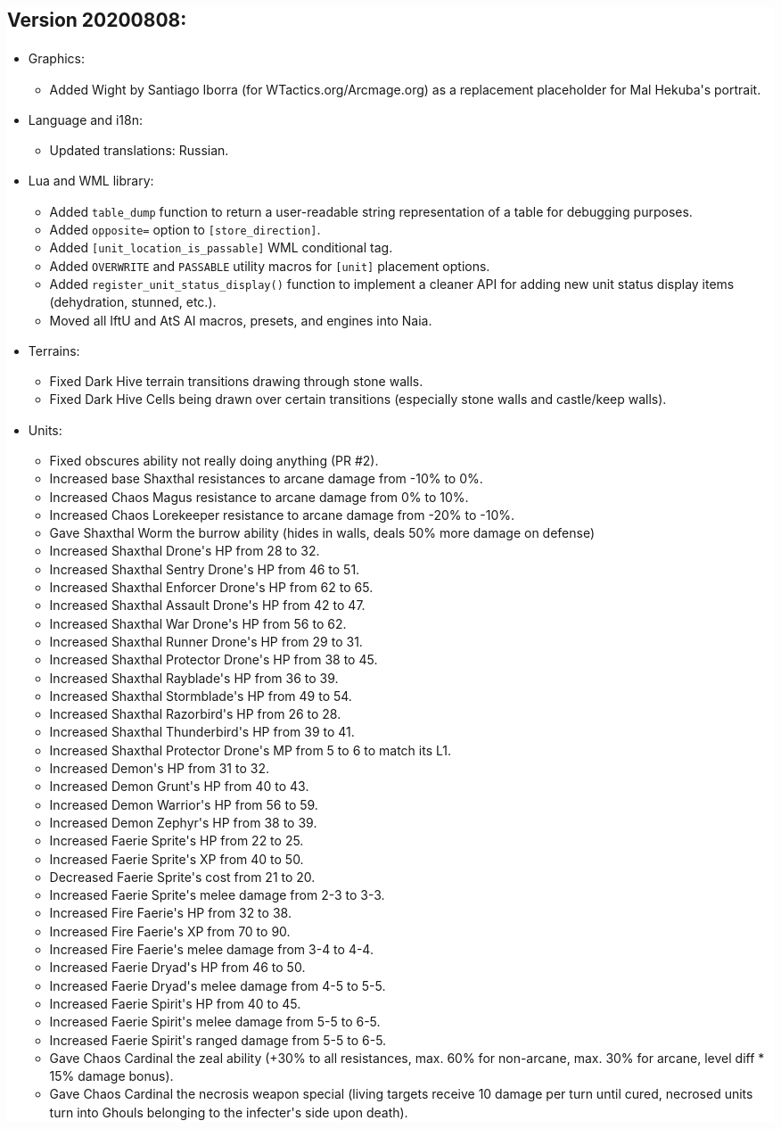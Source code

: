 
Version 20200808:
-----------------
* Graphics:
  * Added Wight by Santiago Iborra (for WTactics.org/Arcmage.org) as a
    replacement placeholder for Mal Hekuba's portrait.

* Language and i18n:
  * Updated translations: Russian.

* Lua and WML library:
  * Added `table_dump` function to return a user-readable string representation
    of a table for debugging purposes.
  * Added `opposite=` option to `[store_direction]`.
  * Added `[unit_location_is_passable]` WML conditional tag.
  * Added `OVERWRITE` and `PASSABLE` utility macros for `[unit]` placement
    options.
  * Added `register_unit_status_display()` function to implement a cleaner API
    for adding new unit status display items (dehydration, stunned, etc.).
  * Moved all IftU and AtS AI macros, presets, and engines into Naia.

* Terrains:
  * Fixed Dark Hive terrain transitions drawing through stone walls.
  * Fixed Dark Hive Cells being drawn over certain transitions (especially
    stone walls and castle/keep walls).

* Units:
  * Fixed obscures ability not really doing anything (PR #2).
  * Increased base Shaxthal resistances to arcane damage from -10% to 0%.
  * Increased Chaos Magus resistance to arcane damage from 0% to 10%.
  * Increased Chaos Lorekeeper resistance to arcane damage from -20% to -10%.
  * Gave Shaxthal Worm the burrow ability (hides in walls, deals 50% more
    damage on defense)
  * Increased Shaxthal Drone's HP from 28 to 32.
  * Increased Shaxthal Sentry Drone's HP from 46 to 51.
  * Increased Shaxthal Enforcer Drone's HP from 62 to 65.
  * Increased Shaxthal Assault Drone's HP from 42 to 47.
  * Increased Shaxthal War Drone's HP from 56 to 62.
  * Increased Shaxthal Runner Drone's HP from 29 to 31.
  * Increased Shaxthal Protector Drone's HP from 38 to 45.
  * Increased Shaxthal Rayblade's HP from 36 to 39.
  * Increased Shaxthal Stormblade's HP from 49 to 54.
  * Increased Shaxthal Razorbird's HP from 26 to 28.
  * Increased Shaxthal Thunderbird's HP from 39 to 41.
  * Increased Shaxthal Protector Drone's MP from 5 to 6 to match its L1.
  * Increased Demon's HP from 31 to 32.
  * Increased Demon Grunt's HP from 40 to 43.
  * Increased Demon Warrior's HP from 56 to 59.
  * Increased Demon Zephyr's HP from 38 to 39.
  * Increased Faerie Sprite's HP from 22 to 25.
  * Increased Faerie Sprite's XP from 40 to 50.
  * Decreased Faerie Sprite's cost from 21 to 20.
  * Increased Faerie Sprite's melee damage from 2-3 to 3-3.
  * Increased Fire Faerie's HP from 32 to 38.
  * Increased Fire Faerie's XP from 70 to 90.
  * Increased Fire Faerie's melee damage from 3-4 to 4-4.
  * Increased Faerie Dryad's HP from 46 to 50.
  * Increased Faerie Dryad's melee damage from 4-5 to 5-5.
  * Increased Faerie Spirit's HP from 40 to 45.
  * Increased Faerie Spirit's melee damage from 5-5 to 6-5.
  * Increased Faerie Spirit's ranged damage from 5-5 to 6-5.
  * Gave Chaos Cardinal the zeal ability (+30% to all resistances, max. 60% for
    non-arcane, max. 30% for arcane, level diff * 15% damage bonus).
  * Gave Chaos Cardinal the necrosis weapon special (living targets receive 10
    damage per turn until cured, necrosed units turn into Ghouls belonging to
    the infecter's side upon death).